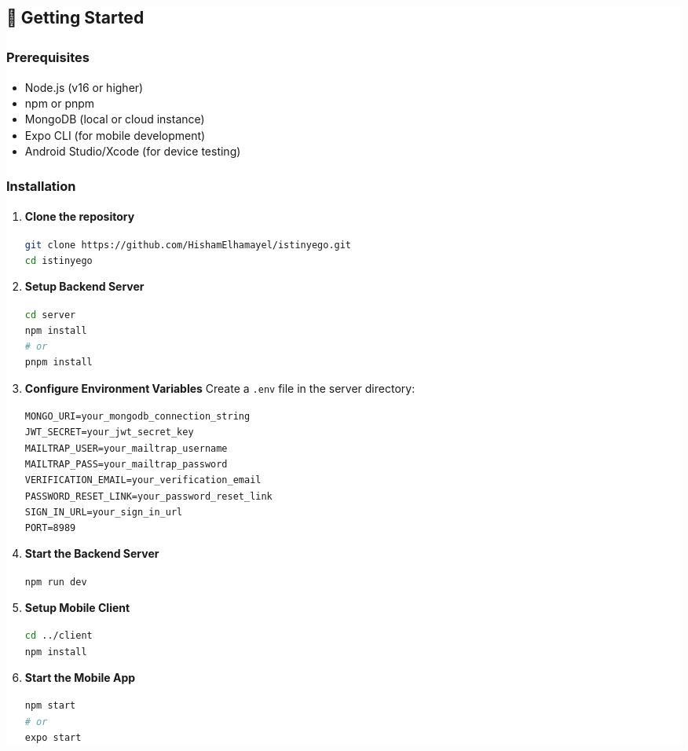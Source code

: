 ## 🚀 Getting Started

### Prerequisites

- Node.js (v16 or higher)
- npm or pnpm
- MongoDB (local or cloud instance)
- Expo CLI (for mobile development)
- Android Studio/Xcode (for device testing)

### Installation

1. **Clone the repository**
   ```bash
   git clone https://github.com/HishamElhamayel/istinyego.git
   cd istinyego
   ```

2. **Setup Backend Server**
   ```bash
   cd server
   npm install
   # or
   pnpm install
   ```

3. **Configure Environment Variables**
   Create a `.env` file in the server directory:
   ```env
   MONGO_URI=your_mongodb_connection_string
   JWT_SECRET=your_jwt_secret_key
   MAILTRAP_USER=your_mailtrap_username
   MAILTRAP_PASS=your_mailtrap_password
   VERIFICATION_EMAIL=your_verification_email
   PASSWORD_RESET_LINK=your_password_reset_link
   SIGN_IN_URL=your_sign_in_url
   PORT=8989
   ```

4. **Start the Backend Server**
   ```bash
   npm run dev
   ```

5. **Setup Mobile Client**
   ```bash
   cd ../client
   npm install
   ```

6. **Start the Mobile App**
   ```bash
   npm start
   # or
   expo start
   ```

